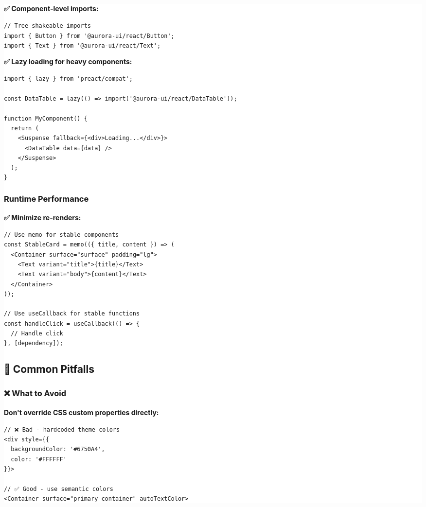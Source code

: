 **✅ Component-level imports:**

```tsx
// Tree-shakeable imports
import { Button } from '@aurora-ui/react/Button';
import { Text } from '@aurora-ui/react/Text';
```

**✅ Lazy loading for heavy components:**

```tsx
import { lazy } from 'preact/compat';

const DataTable = lazy(() => import('@aurora-ui/react/DataTable'));

function MyComponent() {
  return (
    <Suspense fallback={<div>Loading...</div>}>
      <DataTable data={data} />
    </Suspense>
  );
}
```

### Runtime Performance

**✅ Minimize re-renders:**

```tsx
// Use memo for stable components
const StableCard = memo(({ title, content }) => (
  <Container surface="surface" padding="lg">
    <Text variant="title">{title}</Text>
    <Text variant="body">{content}</Text>
  </Container>
));

// Use useCallback for stable functions
const handleClick = useCallback(() => {
  // Handle click
}, [dependency]);
```

## 🔧 Common Pitfalls

### ❌ What to Avoid

**Don't override CSS custom properties directly:**

```tsx
// ❌ Bad - hardcoded theme colors
<div style={{
  backgroundColor: '#6750A4',
  color: '#FFFFFF'
}}>

// ✅ Good - use semantic colors
<Container surface="primary-container" autoTextColor>
```
